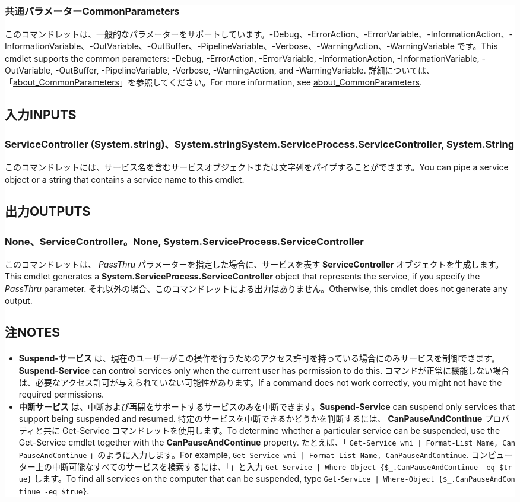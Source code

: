 ### <span data-ttu-id="f3a3d-159">共通パラメーター</span><span class="sxs-lookup"><span data-stu-id="f3a3d-159">CommonParameters</span></span>

<span data-ttu-id="f3a3d-160">このコマンドレットは、一般的なパラメーターをサポートしています。-Debug、-ErrorAction、-ErrorVariable、-InformationAction、-InformationVariable、-OutVariable、-OutBuffer、-PipelineVariable、-Verbose、-WarningAction、-WarningVariable です。</span><span class="sxs-lookup"><span data-stu-id="f3a3d-160">This cmdlet supports the common parameters: -Debug, -ErrorAction, -ErrorVariable, -InformationAction, -InformationVariable, -OutVariable, -OutBuffer, -PipelineVariable, -Verbose, -WarningAction, and -WarningVariable.</span></span> <span data-ttu-id="f3a3d-161">詳細については、「[about_CommonParameters](https://go.microsoft.com/fwlink/?LinkID=113216)」を参照してください。</span><span class="sxs-lookup"><span data-stu-id="f3a3d-161">For more information, see [about_CommonParameters](https://go.microsoft.com/fwlink/?LinkID=113216).</span></span>

## <span data-ttu-id="f3a3d-162">入力</span><span class="sxs-lookup"><span data-stu-id="f3a3d-162">INPUTS</span></span>

### <span data-ttu-id="f3a3d-163">ServiceController (System.string)、System.string</span><span class="sxs-lookup"><span data-stu-id="f3a3d-163">System.ServiceProcess.ServiceController, System.String</span></span>

<span data-ttu-id="f3a3d-164">このコマンドレットには、サービス名を含むサービスオブジェクトまたは文字列をパイプすることができます。</span><span class="sxs-lookup"><span data-stu-id="f3a3d-164">You can pipe a service object or a string that contains a service name to this cmdlet.</span></span>

## <span data-ttu-id="f3a3d-165">出力</span><span class="sxs-lookup"><span data-stu-id="f3a3d-165">OUTPUTS</span></span>

### <span data-ttu-id="f3a3d-166">None、ServiceController。</span><span class="sxs-lookup"><span data-stu-id="f3a3d-166">None, System.ServiceProcess.ServiceController</span></span>

<span data-ttu-id="f3a3d-167">このコマンドレットは、 *PassThru* パラメーターを指定した場合に、サービスを表す **ServiceController** オブジェクトを生成します。</span><span class="sxs-lookup"><span data-stu-id="f3a3d-167">This cmdlet generates a **System.ServiceProcess.ServiceController** object that represents the service, if you specify the *PassThru* parameter.</span></span>
<span data-ttu-id="f3a3d-168">それ以外の場合、このコマンドレットによる出力はありません。</span><span class="sxs-lookup"><span data-stu-id="f3a3d-168">Otherwise, this cmdlet does not generate any output.</span></span>

## <span data-ttu-id="f3a3d-169">注</span><span class="sxs-lookup"><span data-stu-id="f3a3d-169">NOTES</span></span>

* <span data-ttu-id="f3a3d-170">**Suspend-サービス** は、現在のユーザーがこの操作を行うためのアクセス許可を持っている場合にのみサービスを制御できます。</span><span class="sxs-lookup"><span data-stu-id="f3a3d-170">**Suspend-Service** can control services only when the current user has permission to do this.</span></span> <span data-ttu-id="f3a3d-171">コマンドが正常に機能しない場合は、必要なアクセス許可が与えられていない可能性があります。</span><span class="sxs-lookup"><span data-stu-id="f3a3d-171">If a command does not work correctly, you might not have the required permissions.</span></span>
* <span data-ttu-id="f3a3d-172">**中断サービス** は、中断および再開をサポートするサービスのみを中断できます。</span><span class="sxs-lookup"><span data-stu-id="f3a3d-172">**Suspend-Service** can suspend only services that support being suspended and resumed.</span></span> <span data-ttu-id="f3a3d-173">特定のサービスを中断できるかどうかを判断するには、 **CanPauseAndContinue** プロパティと共に Get-Service コマンドレットを使用します。</span><span class="sxs-lookup"><span data-stu-id="f3a3d-173">To determine whether a particular service can be suspended, use the Get-Service cmdlet together with the **CanPauseAndContinue** property.</span></span> <span data-ttu-id="f3a3d-174">たとえば、「 `Get-Service wmi | Format-List Name, CanPauseAndContinue` 」のように入力します。</span><span class="sxs-lookup"><span data-stu-id="f3a3d-174">For example, `Get-Service wmi | Format-List Name, CanPauseAndContinue`.</span></span> <span data-ttu-id="f3a3d-175">コンピューター上の中断可能なすべてのサービスを検索するには、「」と入力 `Get-Service | Where-Object {$_.CanPauseAndContinue -eq $true}` します。</span><span class="sxs-lookup"><span data-stu-id="f3a3d-175">To find all services on the computer that can be suspended, type `Get-Service | Where-Object {$_.CanPauseAndContinue -eq $true}`.</span></span>